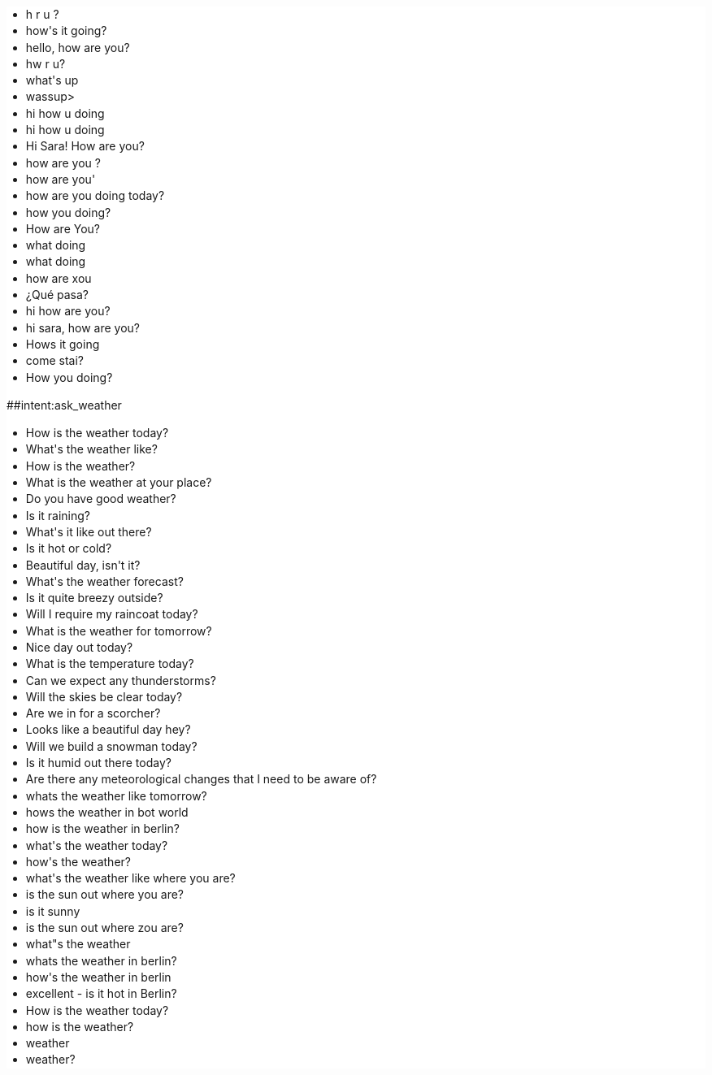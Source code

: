 - h r u ?
- how's it going?
- hello, how are you?
- hw r u?
- what's up
- wassup>
- hi how u doing
- hi how u doing
- Hi Sara! How are you?
- how are you ?
- how are you'
- how are you doing today?
- how you doing?
- How are You?
- what doing
- what doing
- how are xou
- ¿Qué pasa?
- hi how are you?
- hi sara, how are you?
- Hows it going
- come stai?
- How you doing?

##intent:ask_weather
- How is the weather today?
- What's the weather like?
- How is the weather?
- What is the weather at your place?
- Do you have good weather?
- Is it raining?
- What's it like out there?
- Is it hot or cold?
- Beautiful day, isn't it?
- What's the weather forecast?
- Is it quite breezy outside?
- Will I require my raincoat today?
- What is the weather for tomorrow?
- Nice day out today?
- What is the temperature today?
- Can we expect any thunderstorms?
- Will the skies be clear today?
- Are we in for a scorcher?
- Looks like a beautiful day hey?
- Will we build a snowman today?
- Is it humid out there today?
- Are there any meteorological changes that I need to be aware of?
- whats the weather like tomorrow?
- hows the weather in bot world
- how is the weather in berlin?
- what's the weather today?
- how's the weather?
- what's the weather like where you are?
- is the sun out where you are?
- is it sunny
- is the sun out where zou are?
- what"s the weather
- whats the weather in berlin?
- how's the weather in berlin
- excellent - is it hot in Berlin?
- How is the weather today?
- how is the weather?
- weather
- weather?
